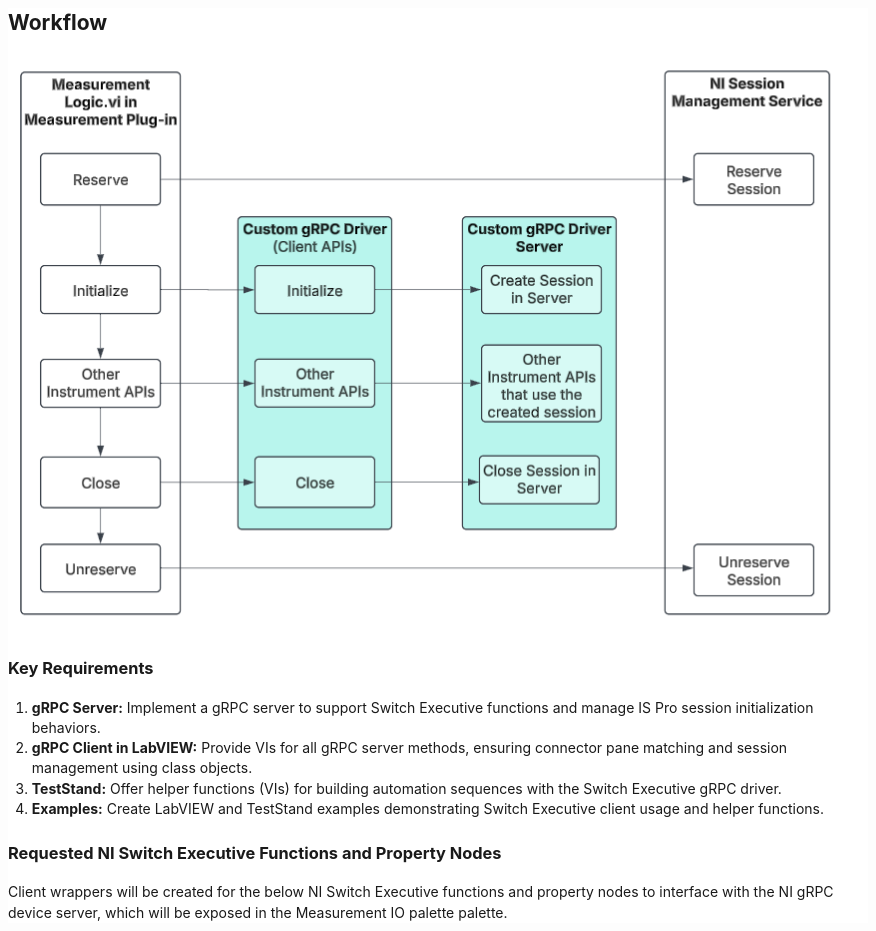 ## Workflow

![Design_Flow](Images/NISE_Design_Flow.png/)

### Key Requirements

1. **gRPC Server:** Implement a gRPC server to support Switch Executive functions and manage IS Pro session initialization behaviors.
2. **gRPC Client in LabVIEW:** Provide VIs for all gRPC server methods, ensuring connector pane matching and session management using class objects.
3. **TestStand:** Offer helper functions (VIs) for building automation sequences with the Switch Executive gRPC driver.
4. **Examples:** Create LabVIEW and TestStand examples demonstrating Switch Executive client usage and helper functions.

### Requested NI Switch Executive Functions and Property Nodes

Client wrappers will be created for the below NI Switch Executive functions and property nodes to interface with the NI gRPC device server, which will be exposed in the Measurement IO palette palette.
